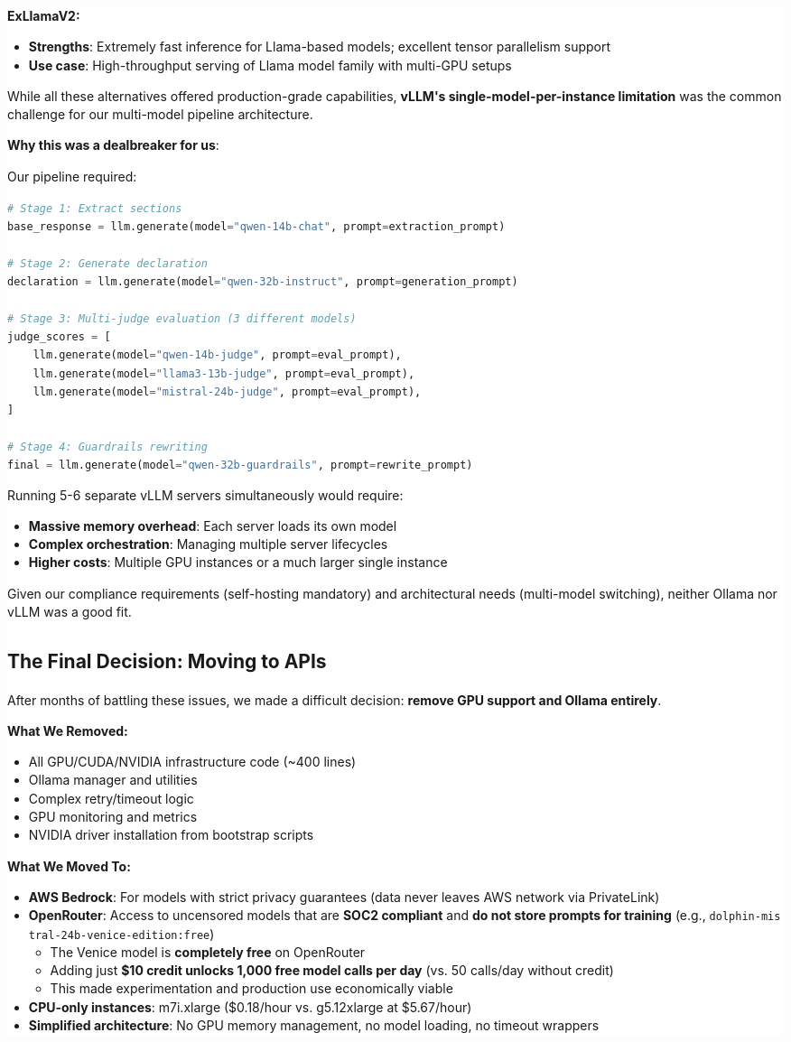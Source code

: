**ExLlamaV2:**
- **Strengths**: Extremely fast inference for Llama-based models; excellent tensor parallelism support
- **Use case**: High-throughput serving of Llama model family with multi-GPU setups

While all these alternatives offered production-grade capabilities, **vLLM's single-model-per-instance limitation** was the common challenge for our multi-model pipeline architecture.

**Why this was a dealbreaker for us**:

Our pipeline required:
```python
# Stage 1: Extract sections
base_response = llm.generate(model="qwen-14b-chat", prompt=extraction_prompt)

# Stage 2: Generate declaration
declaration = llm.generate(model="qwen-32b-instruct", prompt=generation_prompt)

# Stage 3: Multi-judge evaluation (3 different models)
judge_scores = [
    llm.generate(model="qwen-14b-judge", prompt=eval_prompt),
    llm.generate(model="llama3-13b-judge", prompt=eval_prompt),
    llm.generate(model="mistral-24b-judge", prompt=eval_prompt),
]

# Stage 4: Guardrails rewriting
final = llm.generate(model="qwen-32b-guardrails", prompt=rewrite_prompt)
```

Running 5-6 separate vLLM servers simultaneously would require:
- **Massive memory overhead**: Each server loads its own model
- **Complex orchestration**: Managing multiple server lifecycles
- **Higher costs**: Multiple GPU instances or a much larger single instance

Given our compliance requirements (self-hosting mandatory) and architectural needs (multi-model switching), neither Ollama nor vLLM was a good fit.

## The Final Decision: Moving to APIs

After months of battling these issues, we made a difficult decision: **remove GPU support and Ollama entirely**.

**What We Removed:**
- All GPU/CUDA/NVIDIA infrastructure code (~400 lines)
- Ollama manager and utilities
- Complex retry/timeout logic
- GPU monitoring and metrics
- NVIDIA driver installation from bootstrap scripts

**What We Moved To:**
- **AWS Bedrock**: For models with strict privacy guarantees (data never leaves AWS network via PrivateLink)
- **OpenRouter**: Access to uncensored models that are **SOC2 compliant** and **do not store prompts for training** (e.g., `dolphin-mistral-24b-venice-edition:free`)
  - The Venice model is **completely free** on OpenRouter
  - Adding just **$10 credit unlocks 1,000 free model calls per day** (vs. 50 calls/day without credit)
  - This made experimentation and production use economically viable
- **CPU-only instances**: m7i.xlarge ($0.18/hour vs. g5.12xlarge at $5.67/hour)
- **Simplified architecture**: No GPU memory management, no model loading, no timeout wrappers
